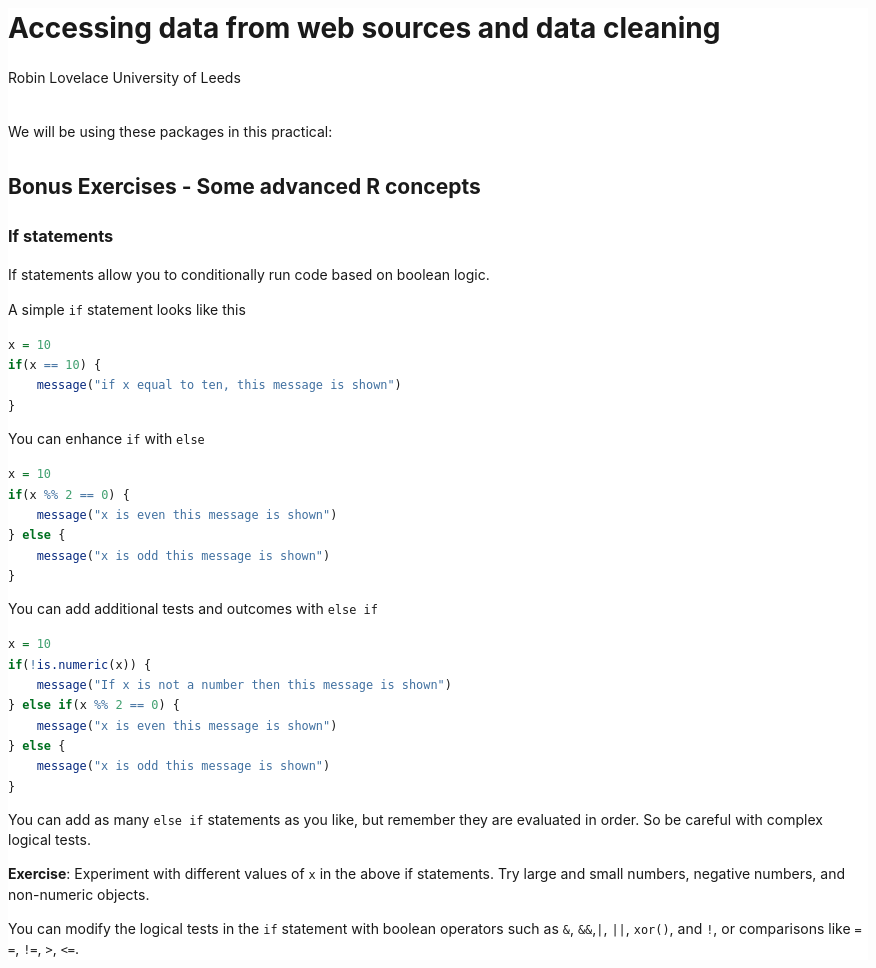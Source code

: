 Accessing data from web sources and data cleaning
================
Robin Lovelace
University of Leeds
<br/><img class="img-footer" alt="" src="https://comms.leeds.ac.uk/wp-content/themes/toolkit-wordpress-theme/img/logo.png">

We will be using these packages in this practical:

## Bonus Exercises - Some advanced R concepts

### If statements

If statements allow you to conditionally run code based on boolean
logic.

A simple `if` statement looks like this

``` r
x = 10
if(x == 10) {
    message("if x equal to ten, this message is shown")
}
```

You can enhance `if` with `else`

``` r
x = 10
if(x %% 2 == 0) {
    message("x is even this message is shown")
} else {
    message("x is odd this message is shown")
}
```

You can add additional tests and outcomes with `else if`

``` r
x = 10
if(!is.numeric(x)) {
    message("If x is not a number then this message is shown")
} else if(x %% 2 == 0) {
    message("x is even this message is shown")
} else {
    message("x is odd this message is shown")
}
```

You can add as many `else if` statements as you like, but remember they
are evaluated in order. So be careful with complex logical tests.

**Exercise**: Experiment with different values of `x` in the above if
statements. Try large and small numbers, negative numbers, and
non-numeric objects.

You can modify the logical tests in the `if` statement with boolean
operators such as `&`, `&&`,`|`, `||`, `xor()`, and `!`, or comparisons
like `==`, `!=`, `>`, `<=`.
